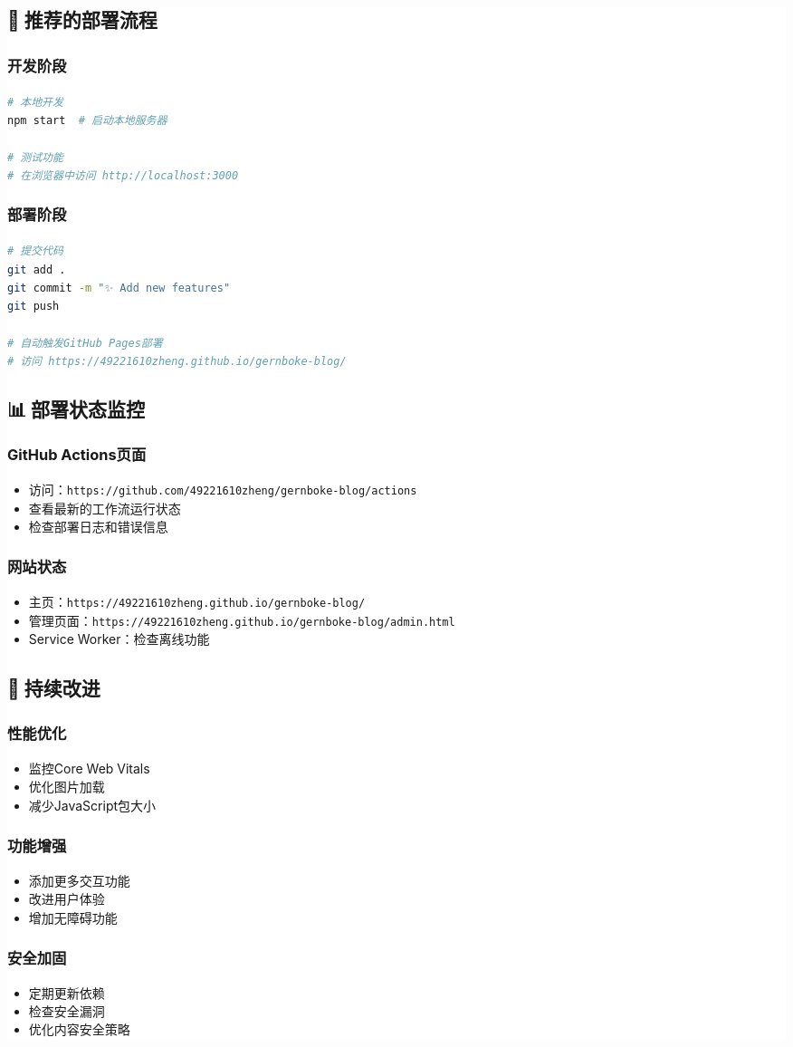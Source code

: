 ## 🎯 推荐的部署流程

### 开发阶段
```bash
# 本地开发
npm start  # 启动本地服务器

# 测试功能
# 在浏览器中访问 http://localhost:3000
```

### 部署阶段
```bash
# 提交代码
git add .
git commit -m "✨ Add new features"
git push

# 自动触发GitHub Pages部署
# 访问 https://49221610zheng.github.io/gernboke-blog/
```

## 📊 部署状态监控

### GitHub Actions页面
- 访问：`https://github.com/49221610zheng/gernboke-blog/actions`
- 查看最新的工作流运行状态
- 检查部署日志和错误信息

### 网站状态
- 主页：`https://49221610zheng.github.io/gernboke-blog/`
- 管理页面：`https://49221610zheng.github.io/gernboke-blog/admin.html`
- Service Worker：检查离线功能

## 🔄 持续改进

### 性能优化
- 监控Core Web Vitals
- 优化图片加载
- 减少JavaScript包大小

### 功能增强
- 添加更多交互功能
- 改进用户体验
- 增加无障碍功能

### 安全加固
- 定期更新依赖
- 检查安全漏洞
- 优化内容安全策略

